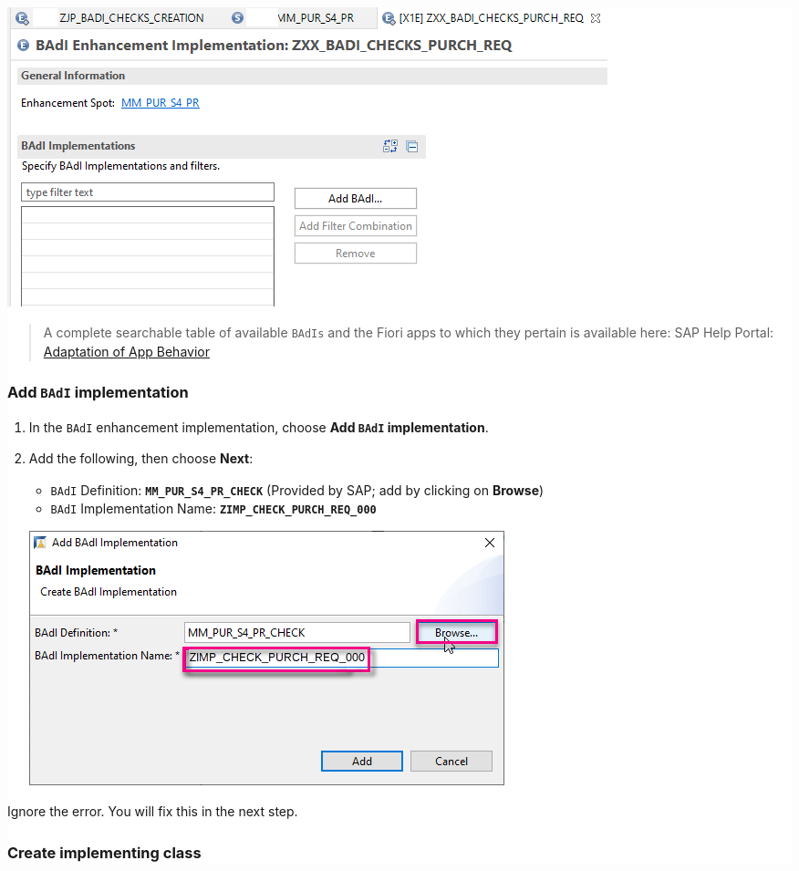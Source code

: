 ![step3c-BAdi-enh-impl-editor](step3c-BAdi-enh-impl-editor.png)

> A complete searchable table of available `BAdIs` and the Fiori apps to which they pertain is available here:
SAP Help Portal: [Adaptation of App Behavior](https://help.sap.com/viewer/0e602d466b99490187fcbb30d1dc897c/2202.500/en-US/259a396e6bdb4d08b130049880a3920f.html)


### Add `BAdI` implementation

1. In the `BAdI` enhancement implementation, choose **Add `BAdI` implementation**.

2. Add the following, then choose **Next**:
    - `BAdI` Definition: **`MM_PUR_S4_PR_CHECK`** (Provided by SAP; add by clicking on **Browse**)
    - `BAdI` Implementation Name: **`ZIMP_CHECK_PURCH_REQ_000`**

    <!-- border -->
    ![step5b-badi-input-values](step5b-badi-input-values.png)

Ignore the error. You will fix this in the next step.


### Create implementing class
